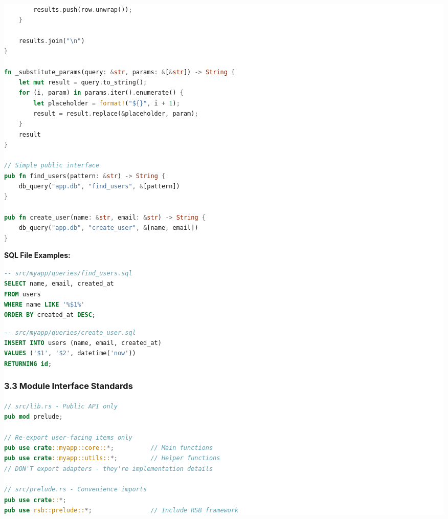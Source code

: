 ```rust
        results.push(row.unwrap());
    }
    
    results.join("\n")
}

fn _substitute_params(query: &str, params: &[&str]) -> String {
    let mut result = query.to_string();
    for (i, param) in params.iter().enumerate() {
        let placeholder = format!("${}", i + 1);
        result = result.replace(&placeholder, param);
    }
    result
}

// Simple public interface
pub fn find_users(pattern: &str) -> String {
    db_query("app.db", "find_users", &[pattern])
}

pub fn create_user(name: &str, email: &str) -> String {
    db_query("app.db", "create_user", &[name, email])
}
```

**SQL File Examples:**

```sql
-- src/myapp/queries/find_users.sql
SELECT name, email, created_at 
FROM users 
WHERE name LIKE '%$1%' 
ORDER BY created_at DESC;
```

```sql
-- src/myapp/queries/create_user.sql  
INSERT INTO users (name, email, created_at)
VALUES ('$1', '$2', datetime('now'))
RETURNING id;
```

### 3.3 Module Interface Standards

```rust
// src/lib.rs - Public API only
pub mod prelude;

// Re-export user-facing items only
pub use crate::myapp::core::*;          // Main functions
pub use crate::myapp::utils::*;         // Helper functions
// DON'T export adapters - they're implementation details

// src/prelude.rs - Convenience imports
pub use crate::*;
pub use rsb::prelude::*;                // Include RSB framework
```
